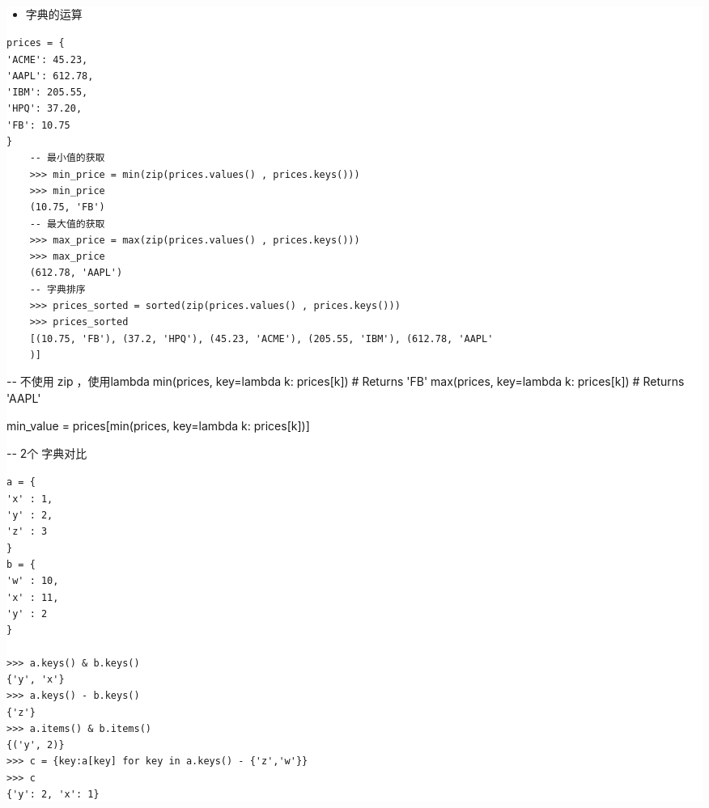 - 字典的运算
```
prices = {
'ACME': 45.23,
'AAPL': 612.78,
'IBM': 205.55,
'HPQ': 37.20,
'FB': 10.75
}
    -- 最小值的获取
    >>> min_price = min(zip(prices.values() , prices.keys()))
    >>> min_price
    (10.75, 'FB')
    -- 最大值的获取
    >>> max_price = max(zip(prices.values() , prices.keys()))
    >>> max_price
    (612.78, 'AAPL')
    -- 字典排序
    >>> prices_sorted = sorted(zip(prices.values() , prices.keys()))
    >>> prices_sorted
    [(10.75, 'FB'), (37.2, 'HPQ'), (45.23, 'ACME'), (205.55, 'IBM'), (612.78, 'AAPL'
    )]
```
-- 不使用 zip ，使用lambda
min(prices, key=lambda k: prices[k]) # Returns 'FB'
max(prices, key=lambda k: prices[k]) # Returns 'AAPL'

min_value = prices[min(prices, key=lambda k: prices[k])]

-- 2个 字典对比
```
a = {
'x' : 1,
'y' : 2,
'z' : 3
}
b = {
'w' : 10,
'x' : 11,
'y' : 2
}

>>> a.keys() & b.keys()
{'y', 'x'}
>>> a.keys() - b.keys()
{'z'}
>>> a.items() & b.items()
{('y', 2)}
>>> c = {key:a[key] for key in a.keys() - {'z','w'}}
>>> c
{'y': 2, 'x': 1}

```
